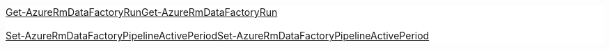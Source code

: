 [<span data-ttu-id="107ad-175">Get-AzureRmDataFactoryRun</span><span class="sxs-lookup"><span data-stu-id="107ad-175">Get-AzureRmDataFactoryRun</span></span>](./Get-AzureRmDataFactoryRun.md)

[<span data-ttu-id="107ad-176">Set-AzureRmDataFactoryPipelineActivePeriod</span><span class="sxs-lookup"><span data-stu-id="107ad-176">Set-AzureRmDataFactoryPipelineActivePeriod</span></span>](./Set-AzureRmDataFactoryPipelineActivePeriod.md)


